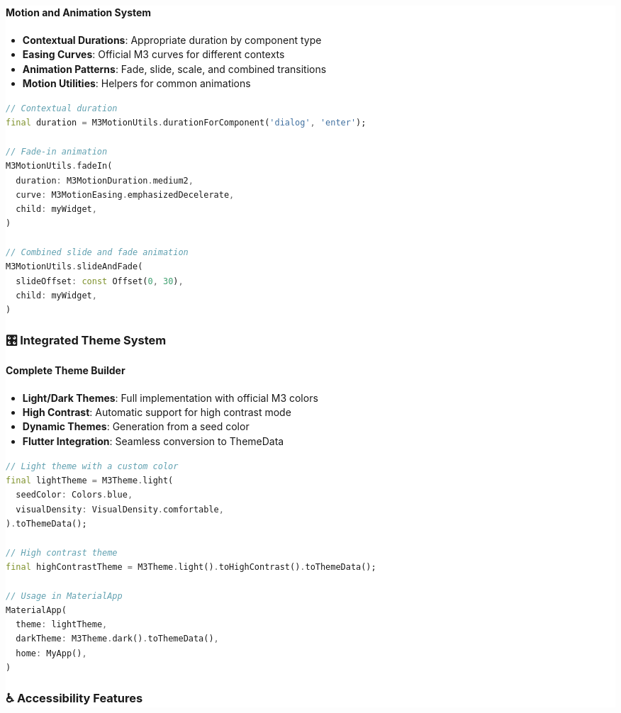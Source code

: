#### Motion and Animation System

- **Contextual Durations**: Appropriate duration by component type
- **Easing Curves**: Official M3 curves for different contexts
- **Animation Patterns**: Fade, slide, scale, and combined transitions
- **Motion Utilities**: Helpers for common animations

```dart
// Contextual duration
final duration = M3MotionUtils.durationForComponent('dialog', 'enter');

// Fade-in animation
M3MotionUtils.fadeIn(
  duration: M3MotionDuration.medium2,
  curve: M3MotionEasing.emphasizedDecelerate,
  child: myWidget,
)

// Combined slide and fade animation
M3MotionUtils.slideAndFade(
  slideOffset: const Offset(0, 30),
  child: myWidget,
)
```

### 🎛️ Integrated Theme System

#### Complete Theme Builder

- **Light/Dark Themes**: Full implementation with official M3 colors
- **High Contrast**: Automatic support for high contrast mode
- **Dynamic Themes**: Generation from a seed color
- **Flutter Integration**: Seamless conversion to ThemeData

```dart
// Light theme with a custom color
final lightTheme = M3Theme.light(
  seedColor: Colors.blue,
  visualDensity: VisualDensity.comfortable,
).toThemeData();

// High contrast theme
final highContrastTheme = M3Theme.light().toHighContrast().toThemeData();

// Usage in MaterialApp
MaterialApp(
  theme: lightTheme,
  darkTheme: M3Theme.dark().toThemeData(),
  home: MyApp(),
)
```

### ♿ Accessibility Features
